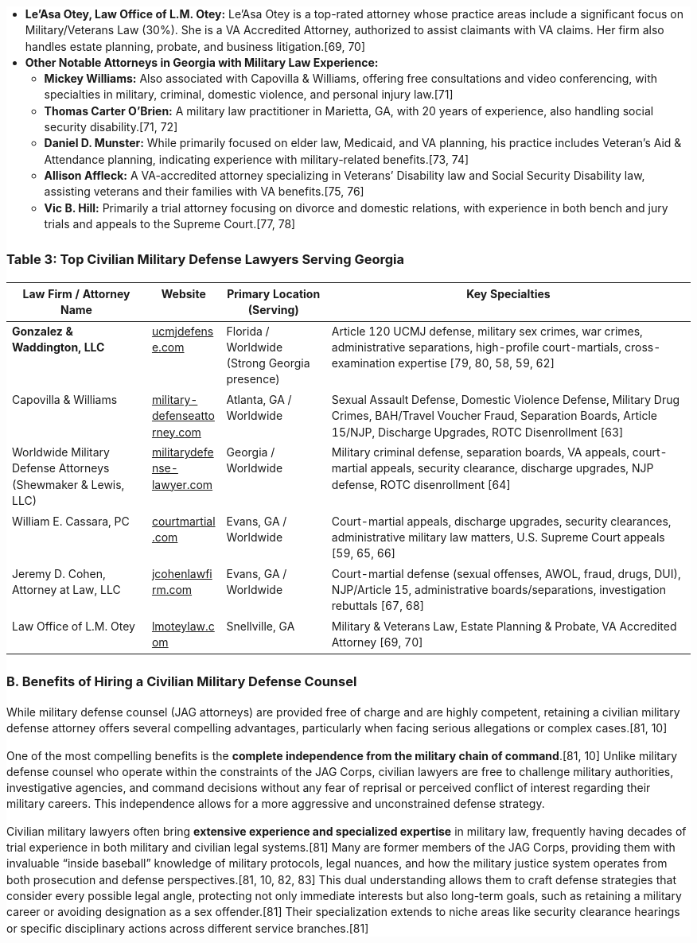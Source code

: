 - **Le’Asa Otey, Law Office of L.M. Otey:** Le’Asa Otey is a top-rated attorney whose practice areas include a significant focus on Military/Veterans Law (30%). She is a VA Accredited Attorney, authorized to assist claimants with VA claims. Her firm also handles estate planning, probate, and business litigation.\[69, 70\]
- **Other Notable Attorneys in Georgia with Military Law Experience:**
  - **Mickey Williams:** Also associated with Capovilla & Williams, offering free consultations and video conferencing, with specialties in military, criminal, domestic violence, and personal injury law.\[71\]
  - **Thomas Carter O’Brien:** A military law practitioner in Marietta, GA, with 20 years of experience, also handling social security disability.\[71, 72\]
  - **Daniel D. Munster:** While primarily focused on elder law, Medicaid, and VA planning, his practice includes Veteran’s Aid & Attendance planning, indicating experience with military-related benefits.\[73, 74\]
  - **Allison Affleck:** A VA-accredited attorney specializing in Veterans’ Disability law and Social Security Disability law, assisting veterans and their families with VA benefits.\[75, 76\]
  - **Vic B. Hill:** Primarily a trial attorney focusing on divorce and domestic relations, with experience in both bench and jury trials and appeals to the Supreme Court.\[77, 78\]

### Table 3: Top Civilian Military Defense Lawyers Serving Georgia

| Law Firm / Attorney Name | Website | Primary Location (Serving) | Key Specialties |
| --- | --- | --- | --- |
| **Gonzalez & Waddington, LLC** | [ucmjdefense.com](https://ucmjdefense.com/) | Florida / Worldwide (Strong Georgia presence) | Article 120 UCMJ defense, military sex crimes, war crimes, administrative separations, high-profile court-martials, cross-examination expertise \[79, 80, 58, 59, 62\] |
| Capovilla & Williams | [military-defenseattorney.com](https://www.military-defenseattorney.com/) | Atlanta, GA / Worldwide | Sexual Assault Defense, Domestic Violence Defense, Military Drug Crimes, BAH/Travel Voucher Fraud, Separation Boards, Article 15/NJP, Discharge Upgrades, ROTC Disenrollment \[63\] |
| Worldwide Military Defense Attorneys (Shewmaker & Lewis, LLC) | [militarydefense-lawyer.com](https://militarydefense-lawyer.com/) | Georgia / Worldwide | Military criminal defense, separation boards, VA appeals, court-martial appeals, security clearance, discharge upgrades, NJP defense, ROTC disenrollment \[64\] |
| William E. Cassara, PC | [courtmartial.com](https://courtmartial.com/) | Evans, GA / Worldwide | Court-martial appeals, discharge upgrades, security clearances, administrative military law matters, U.S. Supreme Court appeals \[59, 65, 66\] |
| Jeremy D. Cohen, Attorney at Law, LLC | [jcohenlawfirm.com](https://www.jcohenlawfirm.com/) | Evans, GA / Worldwide | Court-martial defense (sexual offenses, AWOL, fraud, drugs, DUI), NJP/Article 15, administrative boards/separations, investigation rebuttals \[67, 68\] |
| Law Office of L.M. Otey | [lmoteylaw.com](https://www.lmoteylaw.com/) | Snellville, GA | Military & Veterans Law, Estate Planning & Probate, VA Accredited Attorney \[69, 70\] |

### B. Benefits of Hiring a Civilian Military Defense Counsel

While military defense counsel (JAG attorneys) are provided free of charge and are highly competent, retaining a civilian military defense attorney offers several compelling advantages, particularly when facing serious allegations or complex cases.\[81, 10\]

One of the most compelling benefits is the **complete independence from the military chain of command**.\[81, 10\] Unlike military defense counsel who operate within the constraints of the JAG Corps, civilian lawyers are free to challenge military authorities, investigative agencies, and command decisions without any fear of reprisal or perceived conflict of interest regarding their military careers. This independence allows for a more aggressive and unconstrained defense strategy.

Civilian military lawyers often bring **extensive experience and specialized expertise** in military law, frequently having decades of trial experience in both military and civilian legal systems.\[81\] Many are former members of the JAG Corps, providing them with invaluable “inside baseball” knowledge of military protocols, legal nuances, and how the military justice system operates from both prosecution and defense perspectives.\[81, 10, 82, 83\] This dual understanding allows them to craft defense strategies that consider every possible legal angle, protecting not only immediate interests but also long-term goals, such as retaining a military career or avoiding designation as a sex offender.\[81\] Their specialization extends to niche areas like security clearance hearings or specific disciplinary actions across different service branches.\[81\]
